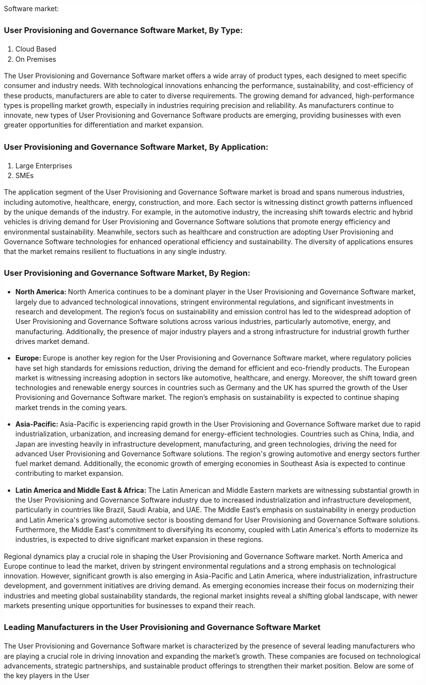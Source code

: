 Software market:</p><h3><strong>User Provisioning and Governance Software Market, By Type:<br /></strong></h3><ol><li>Cloud Based<li> On Premises</li></ol><p>The User Provisioning and Governance Software market offers a wide array of product types, each designed to meet specific consumer and industry needs. With technological innovations enhancing the performance, sustainability, and cost-efficiency of these products, manufacturers are able to cater to diverse requirements. The growing demand for advanced, high-performance types is propelling market growth, especially in industries requiring precision and reliability. As manufacturers continue to innovate, new types of User Provisioning and Governance Software products are emerging, providing businesses with even greater opportunities for differentiation and market expansion.</p><h3>User Provisioning and Governance Software Market,&nbsp;By Application:</h3><ol><li>Large Enterprises<li> SMEs</li></ol><p>The application segment of the User Provisioning and Governance Software market is broad and spans numerous industries, including automotive, healthcare, energy, construction, and more. Each sector is witnessing distinct growth patterns influenced by the unique demands of the industry. For example, in the automotive industry, the increasing shift towards electric and hybrid vehicles is driving demand for User Provisioning and Governance Software solutions that promote energy efficiency and environmental sustainability. Meanwhile, sectors such as healthcare and construction are adopting User Provisioning and Governance Software technologies for enhanced operational efficiency and sustainability. The diversity of applications ensures that the market remains resilient to fluctuations in any single industry.</p><h3>User Provisioning and Governance Software Market, By Region:</h3><ul><li><p><strong>North America:&nbsp;</strong>North America continues to be a dominant player in the User Provisioning and Governance Software market, largely due to advanced technological innovations, stringent environmental regulations, and significant investments in research and development. The region&rsquo;s focus on sustainability and emission control has led to the widespread adoption of User Provisioning and Governance Software solutions across various industries, particularly automotive, energy, and manufacturing. Additionally, the presence of major industry players and a strong infrastructure for industrial growth further drives market demand.</p></li><li><p><strong><strong>Europe:&nbsp;</strong></strong>Europe is another key region for the User Provisioning and Governance Software market, where regulatory policies have set high standards for emissions reduction, driving the demand for efficient and eco-friendly products. The European market is witnessing increasing adoption in sectors like automotive, healthcare, and energy. Moreover, the shift toward green technologies and renewable energy sources in countries such as Germany and the UK has spurred the growth of the User Provisioning and Governance Software market. The region&rsquo;s emphasis on sustainability is expected to continue shaping market trends in the coming years.</p></li><li><p><strong><strong>Asia-Pacific:&nbsp;</strong></strong>Asia-Pacific is experiencing rapid growth in the User Provisioning and Governance Software market due to rapid industrialization, urbanization, and increasing demand for energy-efficient technologies. Countries such as China, India, and Japan are investing heavily in infrastructure development, manufacturing, and green technologies, driving the need for advanced User Provisioning and Governance Software solutions. The region's growing automotive and energy sectors further fuel market demand. Additionally, the economic growth of emerging economies in Southeast Asia is expected to continue contributing to market expansion.</p></li><li><p><strong><strong>Latin America and Middle East &amp; Africa:&nbsp;</strong></strong>The Latin American and Middle Eastern markets are witnessing substantial growth in the User Provisioning and Governance Software industry due to increased industrialization and infrastructure development, particularly in countries like Brazil, Saudi Arabia, and UAE. The Middle East&rsquo;s emphasis on sustainability in energy production and Latin America's growing automotive sector is boosting demand for User Provisioning and Governance Software solutions. Furthermore, the Middle East's commitment to diversifying its economy, coupled with Latin America's efforts to modernize its industries, is expected to drive significant market expansion in these regions.</p></li></ul><p>Regional dynamics play a crucial role in shaping the User Provisioning and Governance Software market. North America and Europe continue to lead the market, driven by stringent environmental regulations and a strong emphasis on technological innovation. However, significant growth is also emerging in Asia-Pacific and Latin America, where industrialization, infrastructure development, and government initiatives are driving demand. As emerging economies increase their focus on modernizing their industries and meeting global sustainability standards, the regional market insights reveal a shifting global landscape, with newer markets presenting unique opportunities for businesses to expand their reach.</p><h3><strong>Leading Manufacturers in the User Provisioning and Governance Software Market</strong></h3><p>The User Provisioning and Governance Software market is characterized by the presence of several leading manufacturers who are playing a crucial role in driving innovation and expanding the market&rsquo;s growth. These companies are focused on technological advancements, strategic partnerships, and sustainable product offerings to strengthen their market position. Below are some of the key players in the User